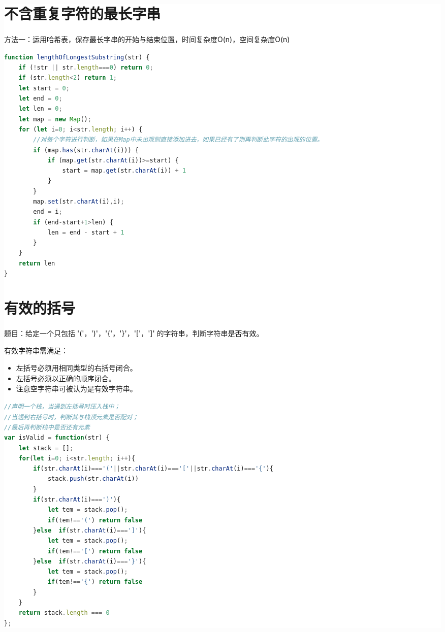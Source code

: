 

#  不含重复字符的最长字串

方法一：运用哈希表，保存最长字串的开始与结束位置，时间复杂度O(n)，空间复杂度O(n)

```js
function lengthOfLongestSubstring(str) {
  	if (!str || str.length===0) return 0;
    if (str.length<2) return 1;
    let start = 0;
    let end = 0;
    let len = 0;
    let map = new Map();
    for (let i=0; i<str.length; i++) {
        //对每个字符进行判断，如果在Map中未出现则直接添加进去，如果已经有了则再判断此字符的出现的位置。
        if (map.has(str.charAt(i))) {
            if (map.get(str.charAt(i))>=start) {
                start = map.get(str.charAt(i)) + 1
            }
        }
        map.set(str.charAt(i),i);
        end = i;
        if (end-start+1>len) {
            len = end - start + 1
        }
    }
    return len
}
```



#  有效的括号

题目：给定一个只包括 '('，')'，'{'，'}'，'['，']' 的字符串，判断字符串是否有效。

有效字符串需满足：

- 左括号必须用相同类型的右括号闭合。
- 左括号必须以正确的顺序闭合。
- 注意空字符串可被认为是有效字符串。

```js
//声明一个栈，当遇到左括号时压入栈中；
//当遇到右括号时，判断其与栈顶元素是否配对；
//最后再判断栈中是否还有元素
var isValid = function(str) {
    let stack = [];
    for(let i=0; i<str.length; i++){
        if(str.charAt(i)==='('||str.charAt(i)==='['||str.charAt(i)==='{'){
            stack.push(str.charAt(i))
        }
        if(str.charAt(i)===')'){
            let tem = stack.pop();
            if(tem!=='(') return false
        }else  if(str.charAt(i)===']'){
            let tem = stack.pop();
            if(tem!=='[') return false
        }else  if(str.charAt(i)==='}'){
            let tem = stack.pop();
            if(tem!=='{') return false
        }
    }
    return stack.length === 0
};
```